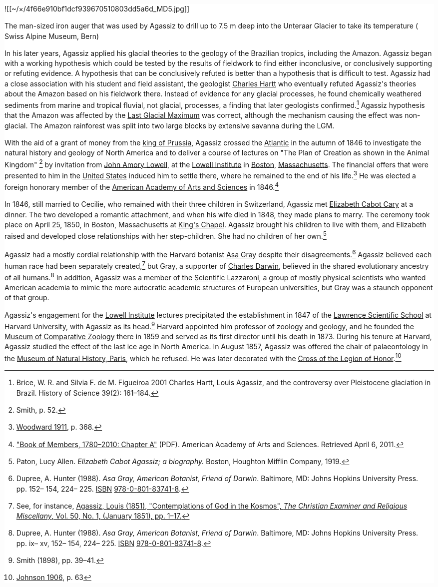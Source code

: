 ![[~/×/4f66e910bf1dcf939670510803dd5a6d_MD5.jpg]]

The man-sized iron auger that was used by Agassiz to drill up to 7.5 m deep into the Unteraar Glacier to take its temperature ( Swiss Alpine Museum, Bern)

In his later years, Agassiz applied his glacial theories to the geology of the Brazilian tropics, including the Amazon. Agassiz began with a working hypothesis which could be tested by the results of fieldwork to find either inconclusive, or conclusively supporting or refuting evidence. A hypothesis that can be conclusively refuted is better than a hypothesis that is difficult to test. Agassiz had a close association with his student and field assistant, the geologist [Charles Hartt](https://en.m.wikipedia.org/wiki/Charles_Frederick_Hartt "Charles Frederick Hartt") who eventually refuted Agassiz's theories about the Amazon based on his fieldwork there. Instead of evidence for any glacial processes, he found chemically weathered sediments from marine and tropical fluvial, not glacial, processes, a finding that later geologists confirmed.[^17] Agassiz hypothesis that the Amazon was affected by the [Last Glacial Maximum](https://en.m.wikipedia.org/wiki/Last_Glacial_Maximum "Last Glacial Maximum") was correct, although the mechanism causing the effect was non-glacial. The Amazon rainforest was split into two large blocks by extensive savanna during the LGM.

With the aid of a grant of money from the [king of Prussia](https://en.m.wikipedia.org/wiki/King_of_Prussia "King of Prussia"), Agassiz crossed the [Atlantic](https://en.m.wikipedia.org/wiki/Atlantic "Atlantic") in the autumn of 1846 to investigate the natural history and geology of North America and to deliver a course of lectures on "The Plan of Creation as shown in the Animal Kingdom" [^18] by invitation from [John Amory Lowell](https://en.m.wikipedia.org/wiki/John_Amory_Lowell "John Amory Lowell"), at the [Lowell Institute](https://en.m.wikipedia.org/wiki/Lowell_Institute "Lowell Institute") in [Boston](https://en.m.wikipedia.org/wiki/Boston "Boston"), [Massachusetts](https://en.m.wikipedia.org/wiki/Massachusetts "Massachusetts"). The financial offers that were presented to him in the [United States](https://en.m.wikipedia.org/wiki/United_States "United States") induced him to settle there, where he remained to the end of his life.[^16] He was elected a foreign honorary member of the [American Academy of Arts and Sciences](https://en.m.wikipedia.org/wiki/American_Academy_of_Arts_and_Sciences "American Academy of Arts and Sciences") in 1846.[^19]

In 1846, still married to Cecilie, who remained with their three children in Switzerland, Agassiz met [Elizabeth Cabot Cary](https://en.m.wikipedia.org/wiki/Elizabeth_Cabot_Agassiz "Elizabeth Cabot Agassiz") at a dinner. The two developed a romantic attachment, and when his wife died in 1848, they made plans to marry. The ceremony took place on April 25, 1850, in Boston, Massachusetts at [King's Chapel](https://en.m.wikipedia.org/wiki/King%27s_Chapel "King's Chapel"). Agassiz brought his children to live with them, and Elizabeth raised and developed close relationships with her step-children. She had no children of her own.[^20]

Agassiz had a mostly cordial relationship with the Harvard botanist [Asa Gray](https://en.m.wikipedia.org/wiki/Asa_Gray "Asa Gray") despite their disagreements.[^21] Agassiz believed each human race had been separately created,[^22] but Gray, a supporter of [Charles Darwin](https://en.m.wikipedia.org/wiki/Charles_Darwin "Charles Darwin"), believed in the shared evolutionary ancestry of all humans.[^23] In addition, Agassiz was a member of the [Scientific Lazzaroni](https://en.m.wikipedia.org/wiki/Scientific_Lazzaroni "Scientific Lazzaroni"), a group of mostly physical scientists who wanted American academia to mimic the more autocratic academic structures of European universities, but Gray was a staunch opponent of that group.

Agassiz's engagement for the [Lowell Institute](https://en.m.wikipedia.org/wiki/Lowell_Institute "Lowell Institute") lectures precipitated the establishment in 1847 of the [Lawrence Scientific School](https://en.m.wikipedia.org/wiki/Lawrence_Scientific_School "Lawrence Scientific School") at Harvard University, with Agassiz as its head.[^24] Harvard appointed him professor of zoology and geology, and he founded the [Museum of Comparative Zoology](https://en.m.wikipedia.org/wiki/Museum_of_Comparative_Zoology "Museum of Comparative Zoology") there in 1859 and served as its first director until his death in 1873. During his tenure at Harvard, Agassiz studied the effect of the last ice age in North America. In August 1857, Agassiz was offered the chair of palaeontology in the [Museum of Natural History, Paris](https://en.m.wikipedia.org/wiki/Museum_of_Natural_History,_Paris "Museum of Natural History, Paris"), which he refused. He was later decorated with the [Cross of the Legion of Honor](https://en.m.wikipedia.org/wiki/Cross_of_the_Legion_of_Honor "Cross of the Legion of Honor").[^25]


[^1]: Nicolaas A. Rupke, *Alexander von Humboldt: A Metabiography*, University of Chicago Press, 2008, p. 54.
[^2]: [Johnson 1906](https://en.m.wikipedia.org/wiki/#CITEREFJohnson1906), p. 60
[^3]: Hans Barth, Hans Fässler: *Louis Agassiz* in [German](http://www.hls-dhs-dss.ch/textes/d/D15920.php), [French](http://www.hls-dhs-dss.ch/textes/f/F15920.php) and [Italian](http://www.hls-dhs-dss.ch/textes/i/I15920.php) in the online *[Historical Dictionary of Switzerland](https://en.m.wikipedia.org/wiki/Historical_Dictionary_of_Switzerland "Historical Dictionary of Switzerland")*, 23 March 2018.
[^4]: Frank Leslie's new family magazine. v. 1 (1857), p. 29
[^5]: [Woodward 1911](https://en.m.wikipedia.org/wiki/#CITEREFWoodward1911), p. 367.
[^6]: Andrea Wulf, *The Invention of Nature: Alexander von Humboldt's New World*. New York: Alfred A. Knopf 2015, p. 250
[^7]: Kelly, Howard A.; Burrage, Walter L. (eds.). ["Agassiz, Jean Louis Rudolph"](https://en.wikisource.org/wiki/American_Medical_Biographies/Agassiz,_Jean_Louis_Rudolph) . [*American Medical Biographies*](https://en.wikisource.org/wiki/American_Medical_Biographies). Baltimore: The Norman, Remington Company.
[^8]: [Johnson 1906](https://en.m.wikipedia.org/wiki/#CITEREFJohnson1906), p. 61
[^9]: ["Agassiz's Fossil Fish"](https://www.geolsoc.org.uk/Geoscientist/Archive/February-2013/Agassizs-Fossil-Fish). The Geological Society.
[^10]: ["APS Member History"](https://search.amphilsoc.org/memhist/search?creator=&title=&subject=&subdiv=&mem=&year=1843&year-max=1843&dead=&keyword=&smode=advanced). *search.amphilsoc.org*. Retrieved April 12, 2021.
[^11]: [Johnson 1906](https://en.m.wikipedia.org/wiki/#CITEREFJohnson1906), p. 62
[^12]: E.P. Evans: "The Authorship of the Glacial Theory", *North American review* Volume 145, Issue 368, July 1887. Accessed on January 24, 2018. [JSTOR](https://en.m.wikipedia.org/wiki/JSTOR_\(identifier\) "JSTOR (identifier)") [25101263](https://www.jstor.org/stable/25101263)
[^13]: Cameron, Dorothy (1964). [*Early discoverers XXII, Goethe-Discoverer of the ice age. Journal of glaciology*](https://web.archive.org/web/20180728091738/https://www.cambridge.org/core/services/aop-cambridge-core/content/view/7883A16803630B43E40A1364C62EEBD7/S0022143000018761a.pdf/div-class-title-early-discoverers-xxii-goethe-discoverer-of-the-ice-age-div.pdf) (PDF). Archived from the original on July 28, 2018. Retrieved September 10, 2023.`{{[cite book](https://en.m.wikipedia.org/wiki/Template:Cite_book "Template:Cite book")}}`: CS1 maint: bot: original URL status unknown ([link](https://en.m.wikipedia.org/wiki/Category:CS1_maint:_bot:_original_URL_status_unknown "Category:CS1 maint: bot: original URL status unknown"))
[^14]: [Louis Agassiz: *Études sur les glaciers*, Neuchâtel 1840. Digital book on Wikisource](https://fr.wikisource.org/w/index.php?title=%C3%89tudes_sur_les_glaciers&oldid=297457). Accessed on February 25, 2008.
[^15]: [Woodward 1911](https://en.m.wikipedia.org/wiki/#CITEREFWoodward1911), pp. 367–368.
[^16]: [Woodward 1911](https://en.m.wikipedia.org/wiki/#CITEREFWoodward1911), p. 368.
[^17]: Brice, W. R. and Silvia F. de M. Figueiroa 2001 Charles Hartt, Louis Agassiz, and the controversy over Pleistocene glaciation in Brazil. History of Science 39(2): 161–184.
[^18]: Smith, p. 52.
[^19]: ["Book of Members, 1780–2010: Chapter A"](http://www.amacad.org/publications/BookofMembers/ChapterA.pdf) (PDF). American Academy of Arts and Sciences. Retrieved April 6, 2011.
[^20]: Paton, Lucy Allen. *Elizabeth Cabot Agassiz; a biography.* Boston, Houghton Mifflin Company, 1919.
[^21]: Dupree, A. Hunter (1988). *Asa Gray, American Botanist, Friend of Darwin*. Baltimore, MD: Johns Hopkins University Press. pp. 152– 154, 224– 225. [ISBN](https://en.m.wikipedia.org/wiki/ISBN_\(identifier\) "ISBN (identifier)") [978-0-801-83741-8](https://en.m.wikipedia.org/wiki/Special:BookSources/978-0-801-83741-8 "Special:BookSources/978-0-801-83741-8").
[^22]: See, for instance, [Agassiz, Louis (1851), "Contemplations of God in the Kosmos", *The Christian Examiner and Religious Miscellany*, Vol. 50, No. 1, (January 1851), pp. 1–17.](https://archive.org/details/sim_christian-examiner_1851-01_50_1)
[^23]: Dupree, A. Hunter (1988). *Asa Gray, American Botanist, Friend of Darwin*. Baltimore, MD: Johns Hopkins University Press. pp. ix– xv, 152– 154, 224– 225. [ISBN](https://en.m.wikipedia.org/wiki/ISBN_\(identifier\) "ISBN (identifier)") [978-0-801-83741-8](https://en.m.wikipedia.org/wiki/Special:BookSources/978-0-801-83741-8 "Special:BookSources/978-0-801-83741-8").
[^24]: Smith (1898), pp. 39–41.
[^25]: [Johnson 1906](https://en.m.wikipedia.org/wiki/#CITEREFJohnson1906), p. 63
[^26]: Smith (1898), pp. 52–66.
[^27]: Agassiz, Elizabeth Cabot Cary (1893). [*Louis Agassiz; his life and correspondence*](http://archive.org/details/louisagassizhisl02agas). MBLWHOI Library. Boston and New York, Houghton, Mifflin and company.
[^28]: *A History of Cornell* by Morris Bishop (1962), p. 83.
[^29]: Agassiz, Louis (1848). *Bibliographia Zoologiæ Et Geologiæ. A General Catalogue of All Books, Tracts, and Memoirs on Zoology and Geology*. Vol. 1. Ray Society.
[^30]: Agassiz, Louis (1850). *Bibliographia Zoologiæ Et Geologiæ A General Catalogue of All Books, Tracts, and Memoirs On Zoology and Geology*. Vol. 2. Ray Society.
[^31]: Agassiz, Louis (1853). *Bibliographia Zoologiæ Et Geologiæ A General Catalogue of All Books, Tracts, and Memoirs On Zoology and Geology*. Vol. 3. Ray Society.
[^32]: Agassiz, Louis (1854). *Bibliographia Zoologiæ Et Geologiæ A General Catalogue of All Books, Tracts, and Memoirs on Zoology and Geology*. Vol. 4. Ray Society.
[^33]: Ermakoff, George (2004). *O negro na fotografia brasileira do século XIX*. G. Ermakoff.
[^34]: Agassiz, Louis (1868). *A Journey in Brazil*. Ticknor and Fields. [ISBN](https://en.m.wikipedia.org/wiki/ISBN_\(identifier\) "ISBN (identifier)") [9780608433790](https://en.m.wikipedia.org/wiki/Special:BookSources/9780608433790 "Special:BookSources/9780608433790").
[^35]: ["Scientific results of a Journey in Brazil: Geology and Physical Georgraphy of Brazil by Jean Louis Rodolphe Agassiz (1807–1873) and Fred Hart – 1870"](https://www.biblio.com/book/scientifc-results-journey-brazil-geology-physical/d/54684666).
[^36]: Freeberg, Ernest (2020). *A Traitor to his Species: Henry Bergh and the Birth of the Animal Rights Movement*. New York: Basic Books. pp. 17– 18, 65– 66.
[^37]: Agassiz, Louis (1885). *Louis Agassiz His Life and Correspondence*. Houghton, Mifflin and Company. p. 719.
[^38]: Irmscher, Christoph (2013). [*Louis Agassiz: Creator of American Science*](https://archive.org/details/louisagassiz00chri). Houghton Mifflin Harcourt. [ISBN](https://en.m.wikipedia.org/wiki/ISBN_\(identifier\) "ISBN (identifier)") [9780547577678](https://en.m.wikipedia.org/wiki/Special:BookSources/9780547577678 "Special:BookSources/9780547577678").
[^39]: Museum of Fine Arts (1918). [*Quincy Adams Shaw Collection*](https://archive.org/details/quincyadamsshawc00muse). Boston, Massachusetts: Museum of Fine Arts. p. 2.
[^40]: ["Pauline Agassiz Shaw"](https://bwht.org/pauline-agassiz-shaw/). *bwht.org*. Retrieved October 25, 2020.
[^41]: Dexter, R.W. (1980). "The Annisquam Sea-side Laboratory of Alpheus Hyatt, Predecessor of the Marine Biological Laboratory at Woods Hole, 1880–1886". In Sears, Mary; Merriman, Daniel (eds.). *Oceanography: The Past*. New York: Springer. pp. 94– 100. [doi](https://en.m.wikipedia.org/wiki/Doi_\(identifier\) "Doi (identifier)"):[10.1007/978-1-4613-8090-0\_10](https://doi.org/10.1007%2F978-1-4613-8090-0_10). [ISBN](https://en.m.wikipedia.org/wiki/ISBN_\(identifier\) "ISBN (identifier)") [978-1-4613-8090-0](https://en.m.wikipedia.org/wiki/Special:BookSources/978-1-4613-8090-0 "Special:BookSources/978-1-4613-8090-0"). [OCLC](https://en.m.wikipedia.org/wiki/OCLC_\(identifier\) "OCLC (identifier)") [840282810](https://search.worldcat.org/oclc/840282810).
[^42]: James, William. "Louis Agassiz, Words Spoken.... at the Reception of the American Society of Naturalists.... \[Dec 30, 1896\]. pp. 9–10. Cambridge, 1897. Quoted in Cooper 1917, pp. 61–62.
[^43]: Erlandson, David A.; et al. (1993). [*Doing Naturalistic Inquiry: A Guide to Methods*](https://books.google.com/books?id=mOawndGmMsIC&pg=PA1). Sage Publications. pp. 1– 4. [ISBN](https://en.m.wikipedia.org/wiki/ISBN_\(identifier\) "ISBN (identifier)") [978-0-8039-4938-6](https://en.m.wikipedia.org/wiki/Special:BookSources/978-0-8039-4938-6 "Special:BookSources/978-0-8039-4938-6").; Originally published in Scudder, Samuel H. (April 4, 1874). "Look at your fish". *Every Saturday*. **16**: 369– 370.
[^44]: Shaler, Nathaniel; Shaler, Sophia Penn Page (1909). [*The Autobiography of Nathaniel Southgate Shaler with a Supplementary Memoir by his Wife*](https://archive.org/details/cu31924012131698). Boston: Houghton Mifflin Company. pp. [92](https://archive.org/details/cu31924012131698/page/n121) –99.
[^45]: Cooper, Lane (1917). [*Louis Agassiz as a Teacher: Illustrative Extracts on his Method of Instruction*](https://archive.org/details/louisagassizaste1917coop). Ithaca: The Comstock Publishing Company.
[^46]: Pound, Ezra (2010). [*ABC of Reading*](https://books.google.com/books?id=0GazhoHAYQgC). New York: New Directions. pp. 17– 18. [ISBN](https://en.m.wikipedia.org/wiki/ISBN_\(identifier\) "ISBN (identifier)") [978-0-8112-1893-1](https://en.m.wikipedia.org/wiki/Special:BookSources/978-0-8112-1893-1 "Special:BookSources/978-0-8112-1893-1").
[^47]: [Emling 2009](https://en.m.wikipedia.org/wiki/#CITEREFEmling2009), pp. 169–170
[^48]: [Johnson 1906](https://en.m.wikipedia.org/wiki/#CITEREFJohnson1906), p. 64
[^49]: ["Peacework Back Issues | the Mismeasure of Maria Baldwin"](https://web.archive.org/web/20071023054813/http://www.peaceworkmagazine.org/pwork/0204/020420.htm). *www.peaceworkmagazine.org*. Archived from [the original](http://www.peaceworkmagazine.org/pwork/0204/020420.htm) on October 23, 2007. Retrieved May 22, 2022.
[^50]: ["Committee Renames Local Agassiz School | News | The Harvard Crimson"](https://www.thecrimson.com/article/2002/5/22/committee-renames-local-agassiz-school-the/). *www.thecrimson.com*.
[^51]: ["agassiz\_ns\_3.pdf"](https://web.archive.org/web/20100607045807/http://www.cambridgema.gov/~CDD/cp/neigh/8/agassiz_ns_3.pdf) (PDF). Archived from the original on June 7, 2010. Retrieved October 3, 2005.. cambridgema.gov
[^52]: Meghan E. Irons. "Hurdles Cleared, Cambridge Group Celebrates Arts Project." *Boston Globe*, October 1, 2009, p. B5.
[^53]: Marc Levy. "Baldwin Neighborhood Name is Approved 9–0, Replacing Agassiz; Second Such Change Since '15." *Cambridge (Massachusetts) Day*, August 2, 2021, [\[1\]](https://www.cambridgeday.com/2021/08/02/baldwin-neighborhood-name-is-approved-9-0-replacing-agassiz-second-such-change-since-15/)
[^54]: ["Agassiz"](http://mpshistory.mpls.k12.mn.us/agassiz). *mpshistory.mpls.k12.mn.us*. Retrieved July 6, 2017.
[^55]: Schmadel, Lutz D. (2012). [*Dictionary of Minor Planet Names*](https://books.google.com/books?id=VoJ5nUyIzCsC). Springer Science & Business Media. p. 176. [ISBN](https://en.m.wikipedia.org/wiki/ISBN_\(identifier\) "ISBN (identifier)") [978-3-642-29718-2](https://en.m.wikipedia.org/wiki/Special:BookSources/978-3-642-29718-2 "Special:BookSources/978-3-642-29718-2").
[^56]: Christopher Scharpf & Kenneth J. Lazara (September 22, 2018). ["Order CHARACIFORMES: Families TARUMANIIDAE, ERYTHRINIDAE, PARODONTIDAE, CYNODONTIDAE, SERRASALMIDAE, HEMIODONTIDAE, ANOSTOMIDAE and CHILODONTIDAE"](https://web.archive.org/web/20220109173908/https://etyfish.org/characiformes2/). *The ETYFish Project Fish Name Etymology Database*. Christopher Scharpf and Kenneth J. Lazara. Archived from [the original](http://www.etyfish.org/characiformes2/) on January 9, 2022. Retrieved March 24, 2022.
[^57]: Beolens, Bo; Watkins, Michael; Grayson, Michael (2011). *The Eponym Dictionary of Reptiles*. Baltimore: Johns Hopkins University Press. xiii + 296 pp. [ISBN](https://en.m.wikipedia.org/wiki/ISBN_\(identifier\) "ISBN (identifier)") [978-1-4214-0135-5](https://en.m.wikipedia.org/wiki/Special:BookSources/978-1-4214-0135-5 "Special:BookSources/978-1-4214-0135-5"). ("Agassiz, J.L.R.", p. 2).
[^58]: ["Louis Agassiz Medal"](http://www.egu.eu/awards-medals/louis-agassiz/). European Geosciences Union. 2005. Retrieved February 8, 2015.
[^59]: ["Who Should Own Photos of Slaves? The Descendants, not Harvard, a Lawsuit Says"](https://www.nytimes.com/2019/03/20/us/slave-photographs-harvard.html). *The New York Times*. March 20, 2019. Retrieved March 29, 2019.
[^60]: Moser, Erica. ["Descendants of racist scientist back Norwich woman in fight over slave images"](https://www.theday.com/local-news/20190620/descendants-of-racist-scientist-back-norwich-woman-in-fight-over-slave-images). *theday.com*. The Day. Retrieved June 21, 2019.
[^61]: Browning, Kellen. ["Descendants of slave, white supremacist join forces on Harvard's campus to demand school hand over 'family photos'"](https://www.bostonglobe.com/metro/2019/06/20/descendants-slave-white-supremacist-join-forces-harvard-campus-demand-school-hand-over-family-photos/62v7Z5dztzml0yep7SuosI/story.html). *www.bostonglobe.com*. The Boston Globe. Retrieved June 21, 2019.
[^62]: ["The World Is Watching: Woman Suing Harvard for Photos of Enslaved Ancestors Says History Is At Stake"](https://www.democracynow.org/2019/3/29/the_world_is_watching_woman_suing). *[Democracy Now!](https://en.m.wikipedia.org/wiki/Democracy_Now! "Democracy Now!")*. March 29, 2019. Retrieved March 29, 2019.
[^63]: Sehgal, Parul (October 2, 2020). ["The First Photos of Enslaved People Raise Many Questions About the Ethics of Viewing"](https://www.nytimes.com/2020/09/29/books/to-make-their-own-way-in-world-zealy-daguerreotypes.html). *The New York Times*. [ISSN](https://en.m.wikipedia.org/wiki/ISSN_\(identifier\) "ISSN (identifier)") [0362-4331](https://search.worldcat.org/issn/0362-4331). Retrieved October 5, 2020.
[^64]: ["Faces of Slavery: A Historical Find"](https://www.americanheritage.com/faces-slavery-historical-find). *American Heritage magazine*. June 1977. Retrieved October 5, 2020.
[^65]: ["Woman who claims descent sues Harvard over refusal to return photos of enslaved man from 1850"](http://www.stlamerican.com/news/local_news/woman-who-claims-descent-sues-harvard-over-refusal-to-return-photos-of-enslaved-man-from/article_aac910c0-4cbf-11e9-826f-bb433eadf065.html). *St. Louis American*. March 22, 2019. Retrieved October 5, 2020.
[^66]: ["Harvard 'Shamelessly' Profits From Photos Of Slaves, Lawsuit Claims"](https://boston.cbslocal.com/2019/03/20/harvard-university-slave-photos-lawsuit-tamara-lanier/). March 20, 2019. Retrieved October 5, 2020.
[^67]: Tony Marco, Ray Sanchez and (March 20, 2019). ["The descendants of slaves want Harvard to stop using iconic photos of their relatives"](https://www.cnn.com/2019/03/20/us/harvard-lawsuit-slave-photos/index.html). */www.cnn.com*. CNN. Retrieved June 21, 2019.
[^68]: McGrady, Clyde (May 28, 2025). ["Harvard Relents After Protracted Fight Over Slave Photos"](https://www.nytimes.com/). *New York Times*. Retrieved May 30, 2025.
[^69]: ["Earthquake impacts on prestige"](http://quake06.stanford.edu/centennial/tour/stop3.html). *Stanford University and the 1906 earthquake*. Stanford University. Retrieved June 22, 2012.
[^70]: Smith, David C.; Borns, Harold W. (2000). ["Louis Agassiz, the Great Deluge, and Early Maine Geology"](https://www.jstor.org/stable/3858648). *Northeastern Naturalist*. **7** (2): 157– 177. [doi](https://en.m.wikipedia.org/wiki/Doi_\(identifier\) "Doi (identifier)"):[10.2307/3858648](https://doi.org/10.2307%2F3858648). [ISSN](https://en.m.wikipedia.org/wiki/ISSN_\(identifier\) "ISSN (identifier)") [1092-6194](https://search.worldcat.org/issn/1092-6194). [JSTOR](https://en.m.wikipedia.org/wiki/JSTOR_\(identifier\) "JSTOR (identifier)") [3858648](https://www.jstor.org/stable/3858648).
[^71]: Lurie, Edward (1988). [*Louis Agassiz, a life in science*](http://worldcat.org/oclc/18049437). Johns Hopkins University Press. [ISBN](https://en.m.wikipedia.org/wiki/ISBN_\(identifier\) "ISBN (identifier)") [0-8018-3743-X](https://en.m.wikipedia.org/wiki/Special:BookSources/0-8018-3743-X "Special:BookSources/0-8018-3743-X"). [OCLC](https://en.m.wikipedia.org/wiki/OCLC_\(identifier\) "OCLC (identifier)") [18049437](https://search.worldcat.org/oclc/18049437).
[^72]: Menand, Louis (2001). ["Morton, Agassiz, and the Origins of Scientific Racism in the United States"](https://doi.org/10.2307/3134139). *[The Journal of Blacks in Higher Education](https://en.m.wikipedia.org/wiki/The_Journal_of_Blacks_in_Higher_Education "The Journal of Blacks in Higher Education")* (34): 110– 113. [doi](https://en.m.wikipedia.org/wiki/Doi_\(identifier\) "Doi (identifier)"):[10.2307/3134139](https://doi.org/10.2307%2F3134139). [JSTOR](https://en.m.wikipedia.org/wiki/JSTOR_\(identifier\) "JSTOR (identifier)") [3134139](https://www.jstor.org/stable/3134139).
[^73]: Morton, Samuel George (1849). [*Catalogue of skulls of man and the inferior animals: in the collection of Samuel George Morton, M.D., Penn. and Edinb. Vice President of the Academy of Natural Sciences of Philadelphia. Author of "Crania Americana," "Crania Aegyptiaca," etc*](http://worldcat.org/oclc/713232597). Merrihew & Thompson, printers, No. 7 Carter's Alley. [OCLC](https://en.m.wikipedia.org/wiki/OCLC_\(identifier\) "OCLC (identifier)") [713232597](https://search.worldcat.org/oclc/713232597).
[^74]: University, © Stanford; Stanford; California (November 23, 2019). ["Jean Louis Rodolphe Agassiz"](https://exhibits.stanford.edu/seaside/feature/jean-louis-rodolphe-agassiz). *Hopkins Seaside Laboratory (1892–1917) – Spotlight at Stanford*. Retrieved February 24, 2023.
[^75]: Jay., Gould, Stephen (2008). [*The mismeasure of man*](http://worldcat.org/oclc/212909101). W.W. Norton. [ISBN](https://en.m.wikipedia.org/wiki/ISBN_\(identifier\) "ISBN (identifier)") [978-0-393-31425-0](https://en.m.wikipedia.org/wiki/Special:BookSources/978-0-393-31425-0 "Special:BookSources/978-0-393-31425-0"). [OCLC](https://en.m.wikipedia.org/wiki/OCLC_\(identifier\) "OCLC (identifier)") [212909101](https://search.worldcat.org/oclc/212909101).`{{[cite book](https://en.m.wikipedia.org/wiki/Template:Cite_book "Template:Cite book")}}`: CS1 maint: multiple names: authors list ()
[^76]: ["North Shore park drops name of 19th-century scientist who promoted racist beliefs"](https://www.bostonglobe.com/2022/02/28/metro/north-shore-park-drops-name-19th-century-scientist-who-promoted-racist-beliefs/). *Boston Globe*. February 28, 2022.